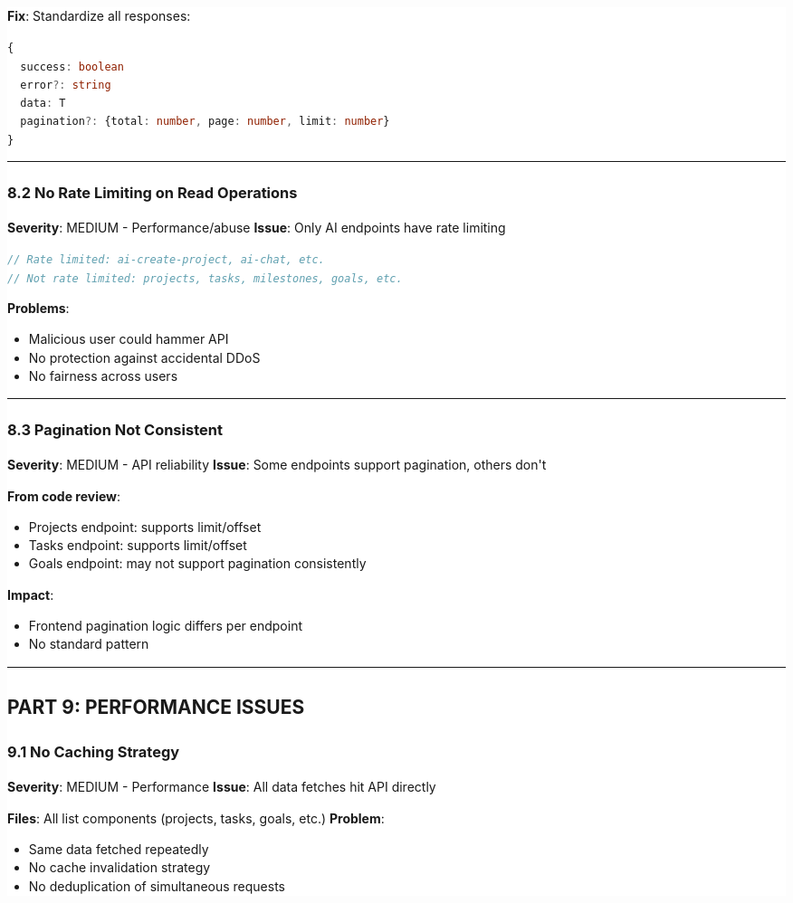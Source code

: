 **Fix**: Standardize all responses:
```typescript
{
  success: boolean
  error?: string
  data: T
  pagination?: {total: number, page: number, limit: number}
}
```

---

### 8.2 No Rate Limiting on Read Operations
**Severity**: MEDIUM - Performance/abuse
**Issue**: Only AI endpoints have rate limiting

```typescript
// Rate limited: ai-create-project, ai-chat, etc.
// Not rate limited: projects, tasks, milestones, goals, etc.
```

**Problems**:
- Malicious user could hammer API
- No protection against accidental DDoS
- No fairness across users

---

### 8.3 Pagination Not Consistent
**Severity**: MEDIUM - API reliability
**Issue**: Some endpoints support pagination, others don't

**From code review**: 
- Projects endpoint: supports limit/offset
- Tasks endpoint: supports limit/offset
- Goals endpoint: may not support pagination consistently

**Impact**:
- Frontend pagination logic differs per endpoint
- No standard pattern

---

## PART 9: PERFORMANCE ISSUES

### 9.1 No Caching Strategy
**Severity**: MEDIUM - Performance
**Issue**: All data fetches hit API directly

**Files**: All list components (projects, tasks, goals, etc.)
**Problem**: 
- Same data fetched repeatedly
- No cache invalidation strategy
- No deduplication of simultaneous requests
